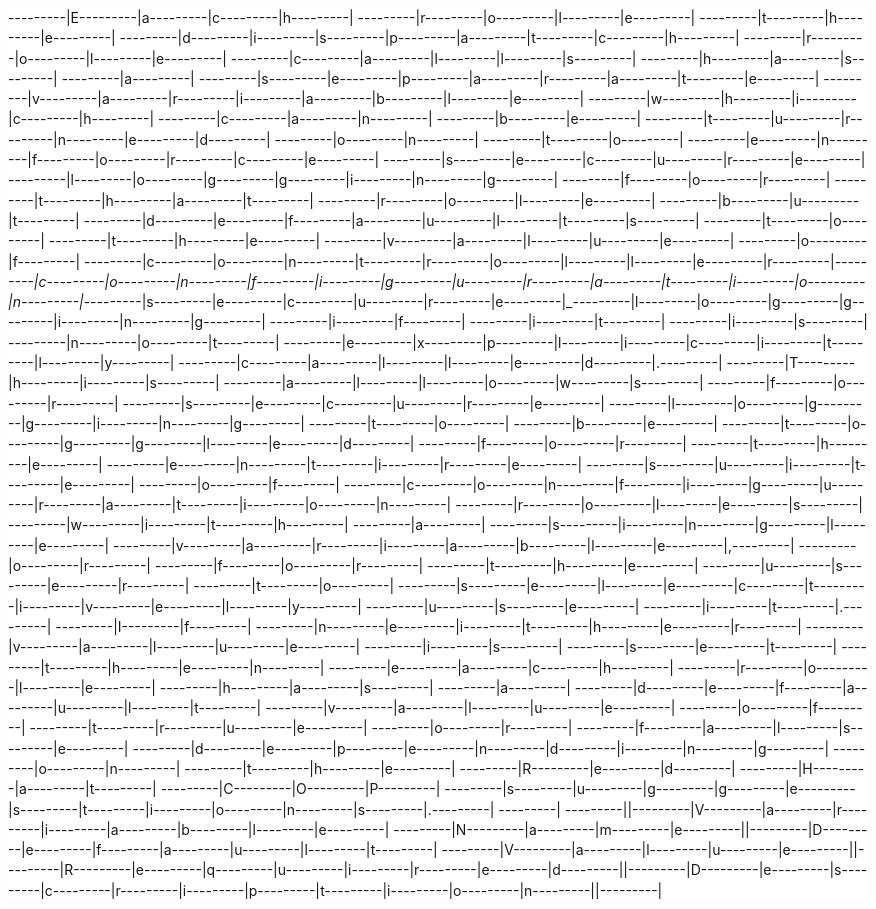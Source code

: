 ---------|E---------|a---------|c---------|h---------| ---------|r---------|o---------|l---------|e---------| ---------|t---------|h---------|e---------| ---------|d---------|i---------|s---------|p---------|a---------|t---------|c---------|h---------| ---------|r---------|o---------|l---------|e---------| ---------|c---------|a---------|l---------|l---------|s---------| ---------|h---------|a---------|s---------| ---------|a---------| ---------|s---------|e---------|p---------|a---------|r---------|a---------|t---------|e---------| ---------|v---------|a---------|r---------|i---------|a---------|b---------|l---------|e---------| ---------|w---------|h---------|i---------|c---------|h---------| ---------|c---------|a---------|n---------| ---------|b---------|e---------| ---------|t---------|u---------|r---------|n---------|e---------|d---------| ---------|o---------|n---------| ---------|t---------|o---------| ---------|e---------|n---------|f---------|o---------|r---------|c---------|e---------| ---------|s---------|e---------|c---------|u---------|r---------|e---------| ---------|l---------|o---------|g---------|g---------|i---------|n---------|g---------| ---------|f---------|o---------|r---------| ---------|t---------|h---------|a---------|t---------| ---------|r---------|o---------|l---------|e---------| ---------|b---------|u---------|t---------| ---------|d---------|e---------|f---------|a---------|u---------|l---------|t---------|s---------| ---------|t---------|o---------| ---------|t---------|h---------|e---------| ---------|v---------|a---------|l---------|u---------|e---------| ---------|o---------|f---------| ---------|c---------|o---------|n---------|t---------|r---------|o---------|l---------|l---------|e---------|r---------|_---------|c---------|o---------|n---------|f---------|i---------|g---------|u---------|r---------|a---------|t---------|i---------|o---------|n---------|_---------|s---------|e---------|c---------|u---------|r---------|e---------|_---------|l---------|o---------|g---------|g---------|i---------|n---------|g---------| ---------|i---------|f---------| ---------|i---------|t---------| ---------|i---------|s---------| ---------|n---------|o---------|t---------| ---------|e---------|x---------|p---------|l---------|i---------|c---------|i---------|t---------|l---------|y---------| ---------|c---------|a---------|l---------|l---------|e---------|d---------|.---------| ---------|T---------|h---------|i---------|s---------| ---------|a---------|l---------|l---------|o---------|w---------|s---------| ---------|f---------|o---------|r---------| ---------|s---------|e---------|c---------|u---------|r---------|e---------| ---------|l---------|o---------|g---------|g---------|i---------|n---------|g---------| ---------|t---------|o---------| ---------|b---------|e---------| ---------|t---------|o---------|g---------|g---------|l---------|e---------|d---------| ---------|f---------|o---------|r---------| ---------|t---------|h---------|e---------| ---------|e---------|n---------|t---------|i---------|r---------|e---------| ---------|s---------|u---------|i---------|t---------|e---------| ---------|o---------|f---------| ---------|c---------|o---------|n---------|f---------|i---------|g---------|u---------|r---------|a---------|t---------|i---------|o---------|n---------| ---------|r---------|o---------|l---------|e---------|s---------| ---------|w---------|i---------|t---------|h---------| ---------|a---------| ---------|s---------|i---------|n---------|g---------|l---------|e---------| ---------|v---------|a---------|r---------|i---------|a---------|b---------|l---------|e---------|,---------| ---------|o---------|r---------| ---------|f---------|o---------|r---------| ---------|t---------|h---------|e---------| ---------|u---------|s---------|e---------|r---------| ---------|t---------|o---------| ---------|s---------|e---------|l---------|e---------|c---------|t---------|i---------|v---------|e---------|l---------|y---------| ---------|u---------|s---------|e---------| ---------|i---------|t---------|.---------| ---------|I---------|f---------| ---------|n---------|e---------|i---------|t---------|h---------|e---------|r---------| ---------|v---------|a---------|l---------|u---------|e---------| ---------|i---------|s---------| ---------|s---------|e---------|t---------| ---------|t---------|h---------|e---------|n---------| ---------|e---------|a---------|c---------|h---------| ---------|r---------|o---------|l---------|e---------| ---------|h---------|a---------|s---------| ---------|a---------| ---------|d---------|e---------|f---------|a---------|u---------|l---------|t---------| ---------|v---------|a---------|l---------|u---------|e---------| ---------|o---------|f---------| ---------|t---------|r---------|u---------|e---------| ---------|o---------|r---------| ---------|f---------|a---------|l---------|s---------|e---------| ---------|d---------|e---------|p---------|e---------|n---------|d---------|i---------|n---------|g---------| ---------|o---------|n---------| ---------|t---------|h---------|e---------| ---------|R---------|e---------|d---------| ---------|H---------|a---------|t---------| ---------|C---------|O---------|P---------| ---------|s---------|u---------|g---------|g---------|e---------|s---------|t---------|i---------|o---------|n---------|s---------|.---------|
---------|
---------||---------|V---------|a---------|r---------|i---------|a---------|b---------|l---------|e---------| ---------|N---------|a---------|m---------|e---------||---------|D---------|e---------|f---------|a---------|u---------|l---------|t---------| ---------|V---------|a---------|l---------|u---------|e---------||---------|R---------|e---------|q---------|u---------|i---------|r---------|e---------|d---------||---------|D---------|e---------|s---------|c---------|r---------|i---------|p---------|t---------|i---------|o---------|n---------||---------|